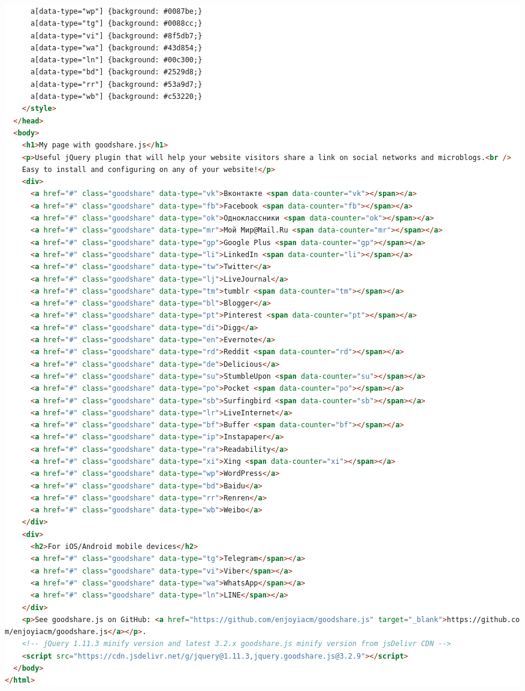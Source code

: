 ```html
      a[data-type="wp"] {background: #0087be;}
      a[data-type="tg"] {background: #0088cc;}
      a[data-type="vi"] {background: #8f5db7;}
      a[data-type="wa"] {background: #43d854;}
      a[data-type="ln"] {background: #00c300;}
      a[data-type="bd"] {background: #2529d8;}
      a[data-type="rr"] {background: #53a9d7;}
      a[data-type="wb"] {background: #c53220;}
    </style>
  </head>
  <body>
    <h1>My page with goodshare.js</h1>
    <p>Useful jQuery plugin that will help your website visitors share a link on social networks and microblogs.<br />
    Easy to install and configuring on any of your website!</p>
    <div>
      <a href="#" class="goodshare" data-type="vk">Вконтакте <span data-counter="vk"></span></a> 
      <a href="#" class="goodshare" data-type="fb">Facebook <span data-counter="fb"></span></a> 
      <a href="#" class="goodshare" data-type="ok">Одноклассники <span data-counter="ok"></span></a> 
      <a href="#" class="goodshare" data-type="mr">Мой Мир@Mail.Ru <span data-counter="mr"></span></a> 
      <a href="#" class="goodshare" data-type="gp">Google Plus <span data-counter="gp"></span></a> 
      <a href="#" class="goodshare" data-type="li">LinkedIn <span data-counter="li"></span></a> 
      <a href="#" class="goodshare" data-type="tw">Twitter</a> 
      <a href="#" class="goodshare" data-type="lj">LiveJournal</a> 
      <a href="#" class="goodshare" data-type="tm">tumblr <span data-counter="tm"></span></a> 
      <a href="#" class="goodshare" data-type="bl">Blogger</a> 
      <a href="#" class="goodshare" data-type="pt">Pinterest <span data-counter="pt"></span></a> 
      <a href="#" class="goodshare" data-type="di">Digg</a> 
      <a href="#" class="goodshare" data-type="en">Evernote</a> 
      <a href="#" class="goodshare" data-type="rd">Reddit <span data-counter="rd"></span></a>
      <a href="#" class="goodshare" data-type="de">Delicious</a>
      <a href="#" class="goodshare" data-type="su">StumbleUpon <span data-counter="su"></span></a>
      <a href="#" class="goodshare" data-type="po">Pocket <span data-counter="po"></span></a>
      <a href="#" class="goodshare" data-type="sb">Surfingbird <span data-counter="sb"></span></a>
      <a href="#" class="goodshare" data-type="lr">LiveInternet</a>
      <a href="#" class="goodshare" data-type="bf">Buffer <span data-counter="bf"></span></a>
      <a href="#" class="goodshare" data-type="ip">Instapaper</a>
      <a href="#" class="goodshare" data-type="ra">Readability</a>
      <a href="#" class="goodshare" data-type="xi">Xing <span data-counter="xi"></span></a>
      <a href="#" class="goodshare" data-type="wp">WordPress</a>
      <a href="#" class="goodshare" data-type="bd">Baidu</a>
      <a href="#" class="goodshare" data-type="rr">Renren</a>
      <a href="#" class="goodshare" data-type="wb">Weibo</a>
    </div>
    <div>
      <h2>For iOS/Android mobile devices</h2>
      <a href="#" class="goodshare" data-type="tg">Telegram</span></a>
      <a href="#" class="goodshare" data-type="vi">Viber</span></a>
      <a href="#" class="goodshare" data-type="wa">WhatsApp</span></a>
      <a href="#" class="goodshare" data-type="ln">LINE</span></a>
    </div>
    <p>See goodshare.js on GitHub: <a href="https://github.com/enjoyiacm/goodshare.js" target="_blank">https://github.com/enjoyiacm/goodshare.js</a></p>.
    <!-- jQuery 1.11.3 minify version and latest 3.2.x goodshare.js minify version from jsDelivr CDN -->
    <script src="https://cdn.jsdelivr.net/g/jquery@1.11.3,jquery.goodshare.js@3.2.9"></script>
  </body>
</html>
```
